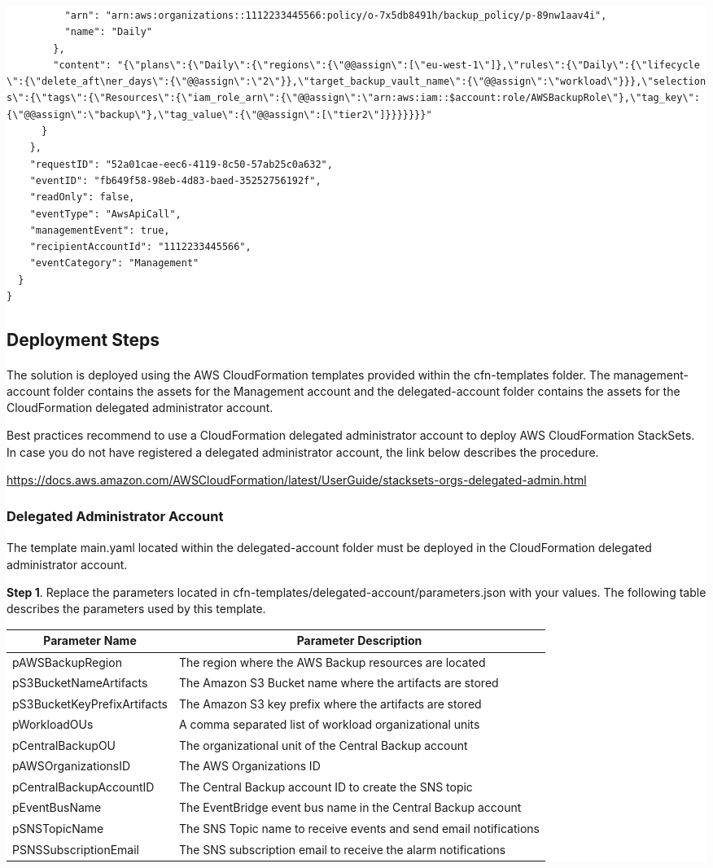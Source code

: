 ```
          "arn": "arn:aws:organizations::1112233445566:policy/o-7x5db8491h/backup_policy/p-89nw1aav4i",
          "name": "Daily"
        },
        "content": "{\"plans\":{\"Daily\":{\"regions\":{\"@@assign\":[\"eu-west-1\"]},\"rules\":{\"Daily\":{\"lifecycle\":{\"delete_aft\ner_days\":{\"@@assign\":\"2\"}},\"target_backup_vault_name\":{\"@@assign\":\"workload\"}}},\"selections\":{\"tags\":{\"Resources\":{\"iam_role_arn\":{\"@@assign\":\"arn:aws:iam::$account:role/AWSBackupRole\"},\"tag_key\":{\"@@assign\":\"backup\"},\"tag_value\":{\"@@assign\":[\"tier2\"]}}}}}}}"
      }
    },
    "requestID": "52a01cae-eec6-4119-8c50-57ab25c0a632",
    "eventID": "fb649f58-98eb-4d83-baed-35252756192f",
    "readOnly": false,
    "eventType": "AwsApiCall",
    "managementEvent": true,
    "recipientAccountId": "1112233445566",
    "eventCategory": "Management"
  }
}
```

## Deployment Steps

The solution is deployed using the AWS CloudFormation templates provided within the cfn-templates folder. The management-account folder contains the assets for the Management account and the delegated-account folder contains the assets for the CloudFormation delegated administrator account.

Best practices recommend to use a CloudFormation delegated administrator account to deploy AWS CloudFormation StackSets. In case you do not have registered a delegated administrator account, the link below describes the procedure.

https://docs.aws.amazon.com/AWSCloudFormation/latest/UserGuide/stacksets-orgs-delegated-admin.html

### Delegated Administrator Account

The template main.yaml located within the delegated-account folder must be deployed in the CloudFormation delegated administrator account.

**Step 1**. Replace the parameters located in cfn-templates/delegated-account/parameters.json with your values. The following table describes the parameters used by this template.

| Parameter Name              | Parameter Description                                             |
| --------------------------- | ----------------------------------------------------------------- |
| pAWSBackupRegion            | The region where the AWS Backup resources are located             |
| pS3BucketNameArtifacts      | The Amazon S3 Bucket name where the artifacts are stored          |
| pS3BucketKeyPrefixArtifacts | The Amazon S3 key prefix where the artifacts are stored           |
| pWorkloadOUs                | A comma separated list of workload organizational units           |
| pCentralBackupOU            | The organizational unit of the Central Backup account             |
| pAWSOrganizationsID         | The AWS Organizations ID                                          |
| pCentralBackupAccountID     | The Central Backup account ID to create the SNS topic             |
| pEventBusName               | The EventBridge event bus name in the Central Backup account      |
| pSNSTopicName               | The SNS Topic name to receive events and send email notifications |
| PSNSSubscriptionEmail       | The SNS subscription email to receive the alarm notifications     |
